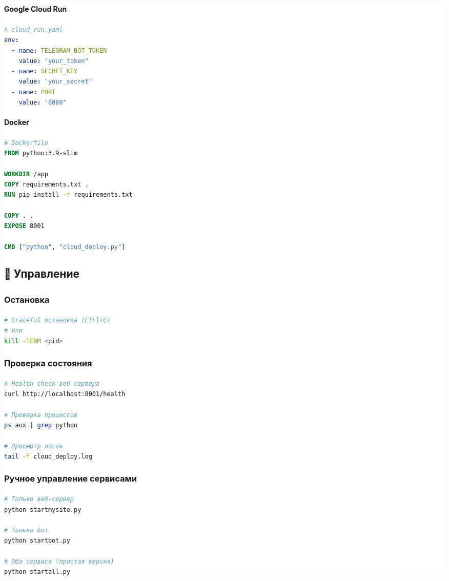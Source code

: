 #### Google Cloud Run
```yaml
# cloud_run.yaml
env:
  - name: TELEGRAM_BOT_TOKEN
    value: "your_token"
  - name: SECRET_KEY
    value: "your_secret"
  - name: PORT
    value: "8080"
```

#### Docker
```dockerfile
# Dockerfile
FROM python:3.9-slim

WORKDIR /app
COPY requirements.txt .
RUN pip install -r requirements.txt

COPY . .
EXPOSE 8001

CMD ["python", "cloud_deploy.py"]
```

## 🔧 Управление

### Остановка
```bash
# Graceful остановка (Ctrl+C)
# или
kill -TERM <pid>
```

### Проверка состояния
```bash
# Health check веб-сервера
curl http://localhost:8001/health

# Проверка процессов
ps aux | grep python

# Просмотр логов
tail -f cloud_deploy.log
```

### Ручное управление сервисами
```bash
# Только веб-сервер
python startmysite.py

# Только бот
python startbot.py

# Оба сервиса (простая версия)
python startall.py
```
